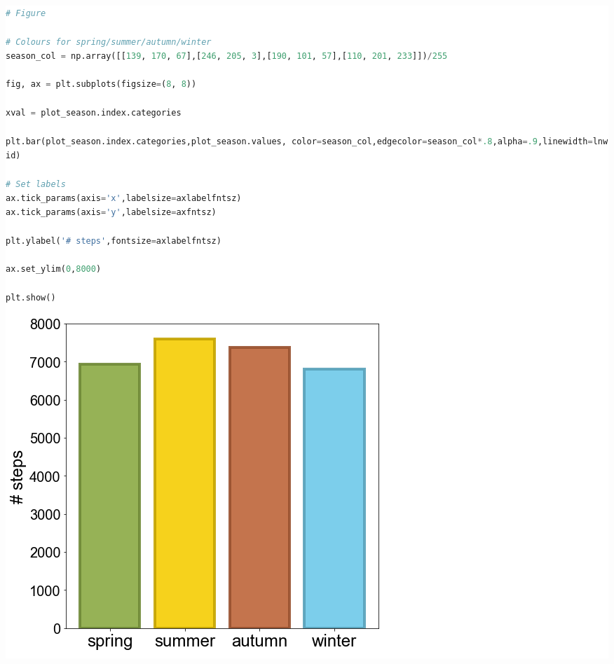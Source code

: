 ```python
# Figure

# Colours for spring/summer/autumn/winter
season_col = np.array([[139, 170, 67],[246, 205, 3],[190, 101, 57],[110, 201, 233]])/255

fig, ax = plt.subplots(figsize=(8, 8))

xval = plot_season.index.categories

plt.bar(plot_season.index.categories,plot_season.values, color=season_col,edgecolor=season_col*.8,alpha=.9,linewidth=lnwid)

# Set labels
ax.tick_params(axis='x',labelsize=axlabelfntsz)
ax.tick_params(axis='y',labelsize=axfntsz)

plt.ylabel('# steps',fontsize=axlabelfntsz)

ax.set_ylim(0,8000)

plt.show()
```


![png](/images/2020-02-25-steps_files/2020-02-25-steps_33_0.png)

